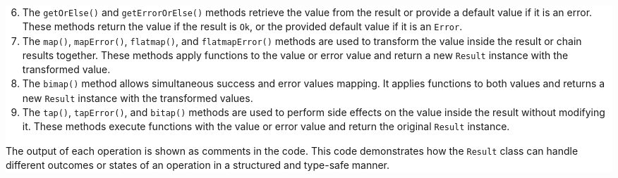 6. The `getOrElse()` and `getErrorOrElse()` methods retrieve the value from the result or provide a default value if it is an error. These methods return the value if the result is `Ok`, or the provided default value if it is an `Error`.
7. The `map()`, `mapError()`, `flatmap()`, and `flatmapError()` methods are used to transform the value inside the result or chain results together. These methods apply functions to the value or error value and return a new `Result` instance with the transformed value.
8. The `bimap()` method allows simultaneous success and error values mapping. It applies functions to both values and returns a new `Result` instance with the transformed values.
9. The `tap()`, `tapError()`, and `bitap()` methods are used to perform side effects on the value inside the result without modifying it. These methods execute functions with the value or error value and return the original `Result` instance.

The output of each operation is shown as comments in the code. This code demonstrates how the `Result` class can handle different outcomes or states of an operation in a structured and type-safe manner.
